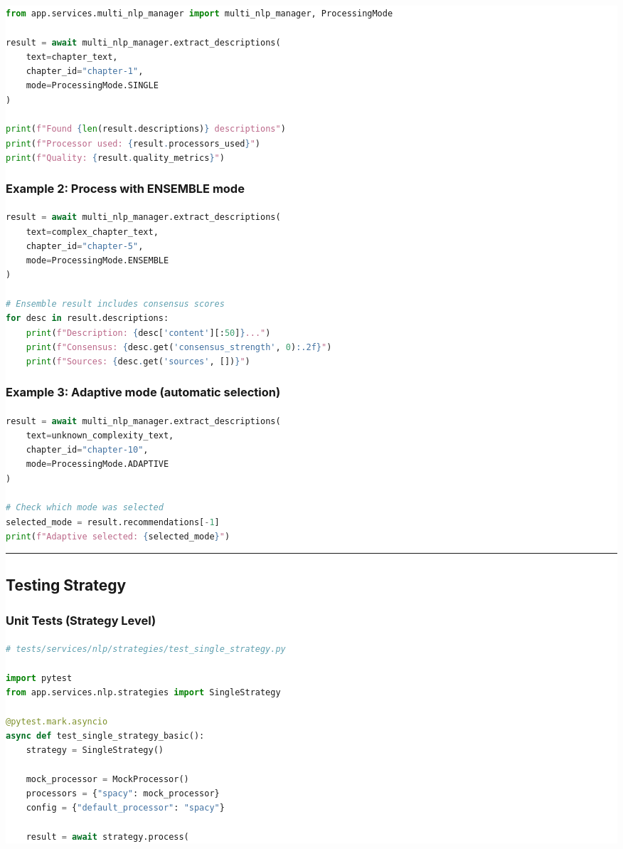 ```python
from app.services.multi_nlp_manager import multi_nlp_manager, ProcessingMode

result = await multi_nlp_manager.extract_descriptions(
    text=chapter_text,
    chapter_id="chapter-1",
    mode=ProcessingMode.SINGLE
)

print(f"Found {len(result.descriptions)} descriptions")
print(f"Processor used: {result.processors_used}")
print(f"Quality: {result.quality_metrics}")
```

### Example 2: Process with ENSEMBLE mode

```python
result = await multi_nlp_manager.extract_descriptions(
    text=complex_chapter_text,
    chapter_id="chapter-5",
    mode=ProcessingMode.ENSEMBLE
)

# Ensemble result includes consensus scores
for desc in result.descriptions:
    print(f"Description: {desc['content'][:50]}...")
    print(f"Consensus: {desc.get('consensus_strength', 0):.2f}")
    print(f"Sources: {desc.get('sources', [])}")
```

### Example 3: Adaptive mode (automatic selection)

```python
result = await multi_nlp_manager.extract_descriptions(
    text=unknown_complexity_text,
    chapter_id="chapter-10",
    mode=ProcessingMode.ADAPTIVE
)

# Check which mode was selected
selected_mode = result.recommendations[-1]
print(f"Adaptive selected: {selected_mode}")
```

---

## Testing Strategy

### Unit Tests (Strategy Level)

```python
# tests/services/nlp/strategies/test_single_strategy.py

import pytest
from app.services.nlp.strategies import SingleStrategy

@pytest.mark.asyncio
async def test_single_strategy_basic():
    strategy = SingleStrategy()

    mock_processor = MockProcessor()
    processors = {"spacy": mock_processor}
    config = {"default_processor": "spacy"}

    result = await strategy.process(
```
